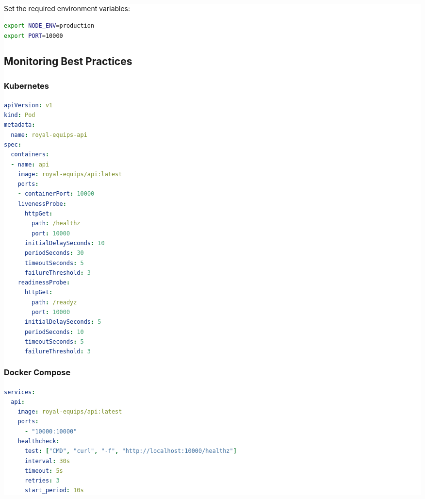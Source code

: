 Set the required environment variables:
```bash
export NODE_ENV=production
export PORT=10000
```

## Monitoring Best Practices

### Kubernetes

```yaml
apiVersion: v1
kind: Pod
metadata:
  name: royal-equips-api
spec:
  containers:
  - name: api
    image: royal-equips/api:latest
    ports:
    - containerPort: 10000
    livenessProbe:
      httpGet:
        path: /healthz
        port: 10000
      initialDelaySeconds: 10
      periodSeconds: 30
      timeoutSeconds: 5
      failureThreshold: 3
    readinessProbe:
      httpGet:
        path: /readyz
        port: 10000
      initialDelaySeconds: 5
      periodSeconds: 10
      timeoutSeconds: 5
      failureThreshold: 3
```

### Docker Compose

```yaml
services:
  api:
    image: royal-equips/api:latest
    ports:
      - "10000:10000"
    healthcheck:
      test: ["CMD", "curl", "-f", "http://localhost:10000/healthz"]
      interval: 30s
      timeout: 5s
      retries: 3
      start_period: 10s
```
